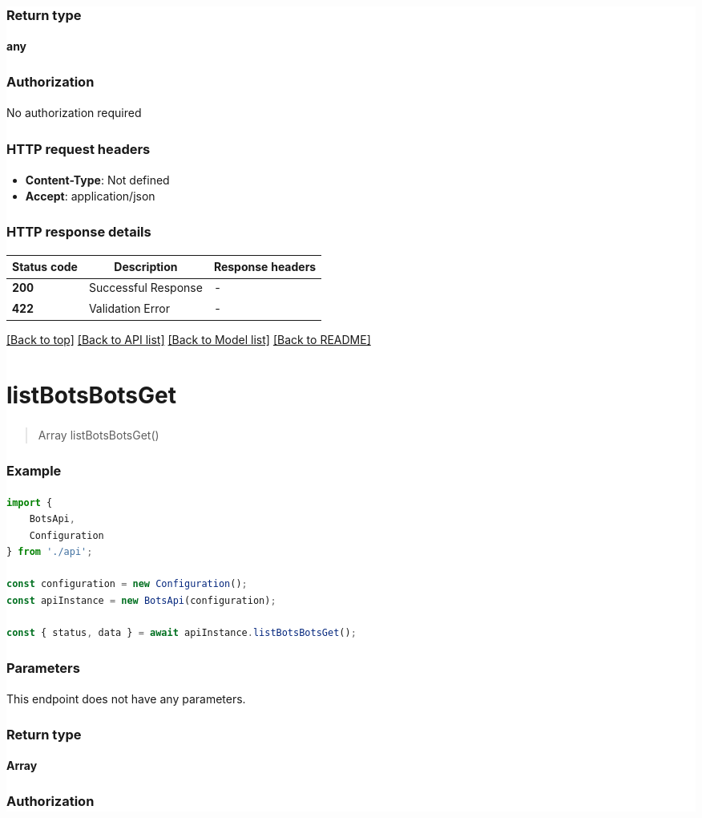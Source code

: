 
### Return type

**any**

### Authorization

No authorization required

### HTTP request headers

 - **Content-Type**: Not defined
 - **Accept**: application/json


### HTTP response details
| Status code | Description | Response headers |
|-------------|-------------|------------------|
|**200** | Successful Response |  -  |
|**422** | Validation Error |  -  |

[[Back to top]](#) [[Back to API list]](../README.md#documentation-for-api-endpoints) [[Back to Model list]](../README.md#documentation-for-models) [[Back to README]](../README.md)

# **listBotsBotsGet**
> Array<BotOut> listBotsBotsGet()


### Example

```typescript
import {
    BotsApi,
    Configuration
} from './api';

const configuration = new Configuration();
const apiInstance = new BotsApi(configuration);

const { status, data } = await apiInstance.listBotsBotsGet();
```

### Parameters
This endpoint does not have any parameters.


### Return type

**Array<BotOut>**

### Authorization

